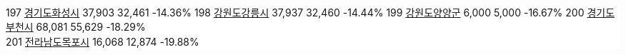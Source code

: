   <tr class="item">
    <td>197</td>
    <td><a href="/apt/경기도화성시">경기도화성시</a></td>
    <td>37,903</td>
    <td>32,461</td>
    <td>-14.36%</td>
  </tr>

  <tr class="item">
    <td>198</td>
    <td><a href="/apt/강원도강릉시">강원도강릉시</a></td>
    <td>37,937</td>
    <td>32,460</td>
    <td>-14.44%</td>
  </tr>

  <tr class="item">
    <td>199</td>
    <td><a href="/apt/강원도양양군">강원도양양군</a></td>
    <td>6,000</td>
    <td>5,000</td>
    <td>-16.67%</td>
  </tr>

  <tr class="item">
    <td>200</td>
    <td><a href="/apt/경기도부천시">경기도부천시</a></td>
    <td>68,081</td>
    <td>55,629</td>
    <td>-18.29%</td>
  </tr>

  <tr>
    <td colspan="5">
      <script async src="https://pagead2.googlesyndication.com/pagead/js/adsbygoogle.js?client=ca-pub-3485438051770037"
          crossorigin="anonymous"></script>
      <ins class="adsbygoogle"
          style="display:block; text-align:center;"
          data-ad-layout="in-article"
          data-ad-format="fluid"
          data-ad-client="ca-pub-3485438051770037"
          data-ad-slot="2046582130"></ins>
      <script>
          (adsbygoogle = window.adsbygoogle || []).push({});
      </script>
    </td>
  </tr>            
            
  <tr class="item">
    <td>201</td>
    <td><a href="/apt/전라남도목포시">전라남도목포시</a></td>
    <td>16,068</td>
    <td>12,874</td>
    <td>-19.88%</td>
  </tr>
